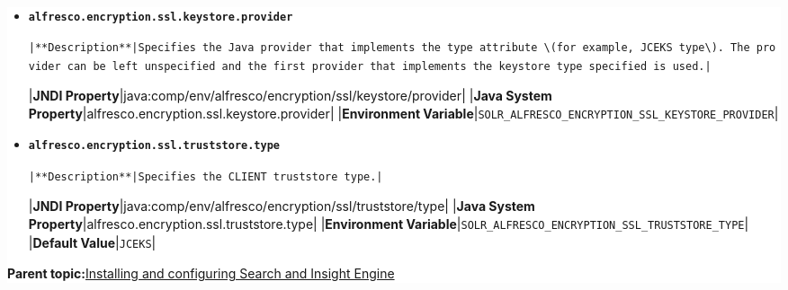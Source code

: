 
-   **`alfresco.encryption.ssl.keystore.provider`**

        |**Description**|Specifies the Java provider that implements the type attribute \(for example, JCEKS type\). The provider can be left unspecified and the first provider that implements the keystore type specified is used.|
    |**JNDI Property**|java:comp/env/alfresco/encryption/ssl/keystore/provider|
    |**Java System Property**|alfresco.encryption.ssl.keystore.provider|
    |**Environment Variable**|`SOLR_ALFRESCO_ENCRYPTION_SSL_KEYSTORE_PROVIDER`|

-   **`alfresco.encryption.ssl.truststore.type`**

        |**Description**|Specifies the CLIENT truststore type.|
    |**JNDI Property**|java:comp/env/alfresco/encryption/ssl/truststore/type|
    |**Java System Property**|alfresco.encryption.ssl.truststore.type|
    |**Environment Variable**|`SOLR_ALFRESCO_ENCRYPTION_SSL_TRUSTSTORE_TYPE`|
    |**Default Value**|`JCEKS`|


**Parent topic:**[Installing and configuring Search and Insight Engine](../concepts/solr-install-config.md)


